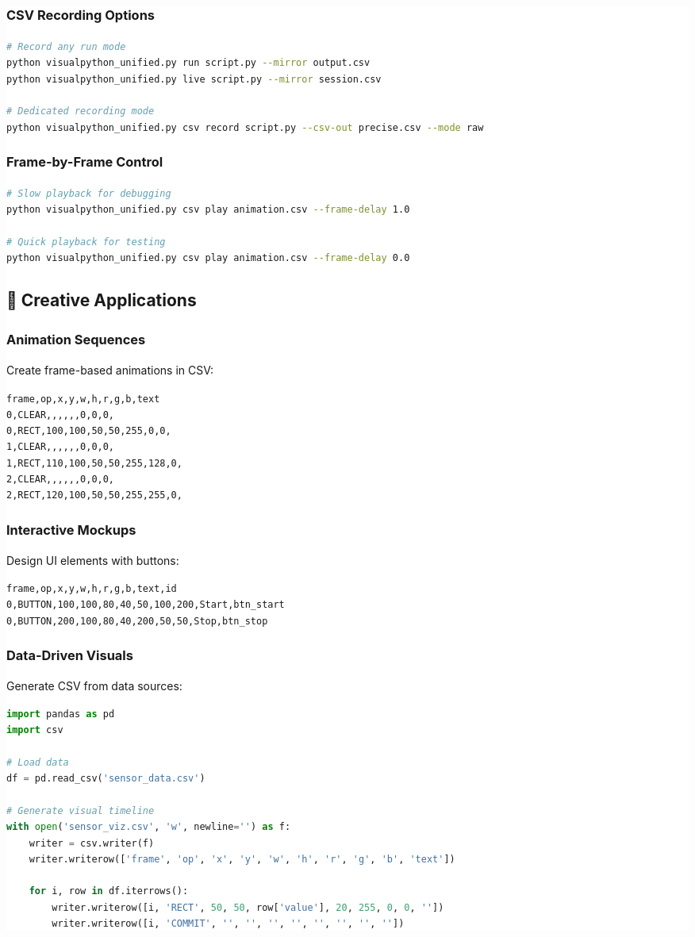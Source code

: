 ### CSV Recording Options
```bash
# Record any run mode
python visualpython_unified.py run script.py --mirror output.csv
python visualpython_unified.py live script.py --mirror session.csv

# Dedicated recording mode
python visualpython_unified.py csv record script.py --csv-out precise.csv --mode raw
```

### Frame-by-Frame Control
```bash
# Slow playback for debugging
python visualpython_unified.py csv play animation.csv --frame-delay 1.0

# Quick playback for testing
python visualpython_unified.py csv play animation.csv --frame-delay 0.0
```

## 🎨 Creative Applications

### Animation Sequences
Create frame-based animations in CSV:
```csv
frame,op,x,y,w,h,r,g,b,text
0,CLEAR,,,,,,0,0,0,
0,RECT,100,100,50,50,255,0,0,
1,CLEAR,,,,,,0,0,0,
1,RECT,110,100,50,50,255,128,0,
2,CLEAR,,,,,,0,0,0,
2,RECT,120,100,50,50,255,255,0,
```

### Interactive Mockups
Design UI elements with buttons:
```csv
frame,op,x,y,w,h,r,g,b,text,id
0,BUTTON,100,100,80,40,50,100,200,Start,btn_start
0,BUTTON,200,100,80,40,200,50,50,Stop,btn_stop
```

### Data-Driven Visuals
Generate CSV from data sources:
```python
import pandas as pd
import csv

# Load data
df = pd.read_csv('sensor_data.csv')

# Generate visual timeline
with open('sensor_viz.csv', 'w', newline='') as f:
    writer = csv.writer(f)
    writer.writerow(['frame', 'op', 'x', 'y', 'w', 'h', 'r', 'g', 'b', 'text'])
    
    for i, row in df.iterrows():
        writer.writerow([i, 'RECT', 50, 50, row['value'], 20, 255, 0, 0, ''])
        writer.writerow([i, 'COMMIT', '', '', '', '', '', '', '', ''])
```
